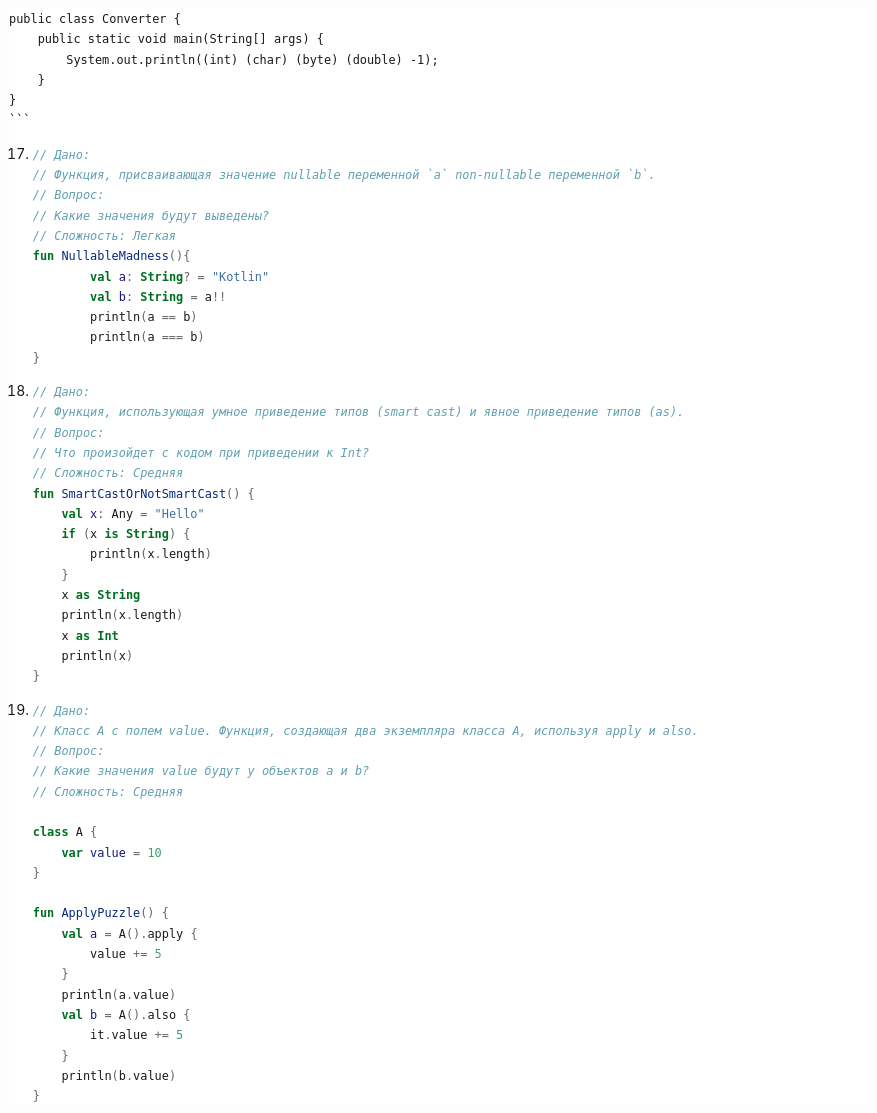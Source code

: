     public class Converter {
        public static void main(String[] args) {
            System.out.println((int) (char) (byte) (double) -1);
        }
    }
    ```

17. ```kotlin
    // Дано:
    // Функция, присваивающая значение nullable переменной `a` non-nullable переменной `b`.
    // Вопрос:
    // Какие значения будут выведены?
    // Сложность: Легкая
    fun NullableMadness(){
            val a: String? = "Kotlin"
            val b: String = a!!
            println(a == b)
            println(a === b)
    }
    ```

18. ```kotlin
    // Дано:
    // Функция, использующая умное приведение типов (smart cast) и явное приведение типов (as).
    // Вопрос:
    // Что произойдет с кодом при приведении к Int?
    // Сложность: Средняя
    fun SmartCastOrNotSmartCast() {
        val x: Any = "Hello"
        if (x is String) {
            println(x.length)
        }
        x as String
        println(x.length)
        x as Int
        println(x)
    }
    ```

19. ```kotlin
    // Дано:
    // Класс A с полем value. Функция, создающая два экземпляра класса A, используя apply и also.
    // Вопрос:
    // Какие значения value будут у объектов a и b?
    // Сложность: Средняя

    class A {
        var value = 10
    }

    fun ApplyPuzzle() {
        val a = A().apply {
            value += 5
        }
        println(a.value)
        val b = A().also {
            it.value += 5
        }
        println(b.value)
    }
    ```
